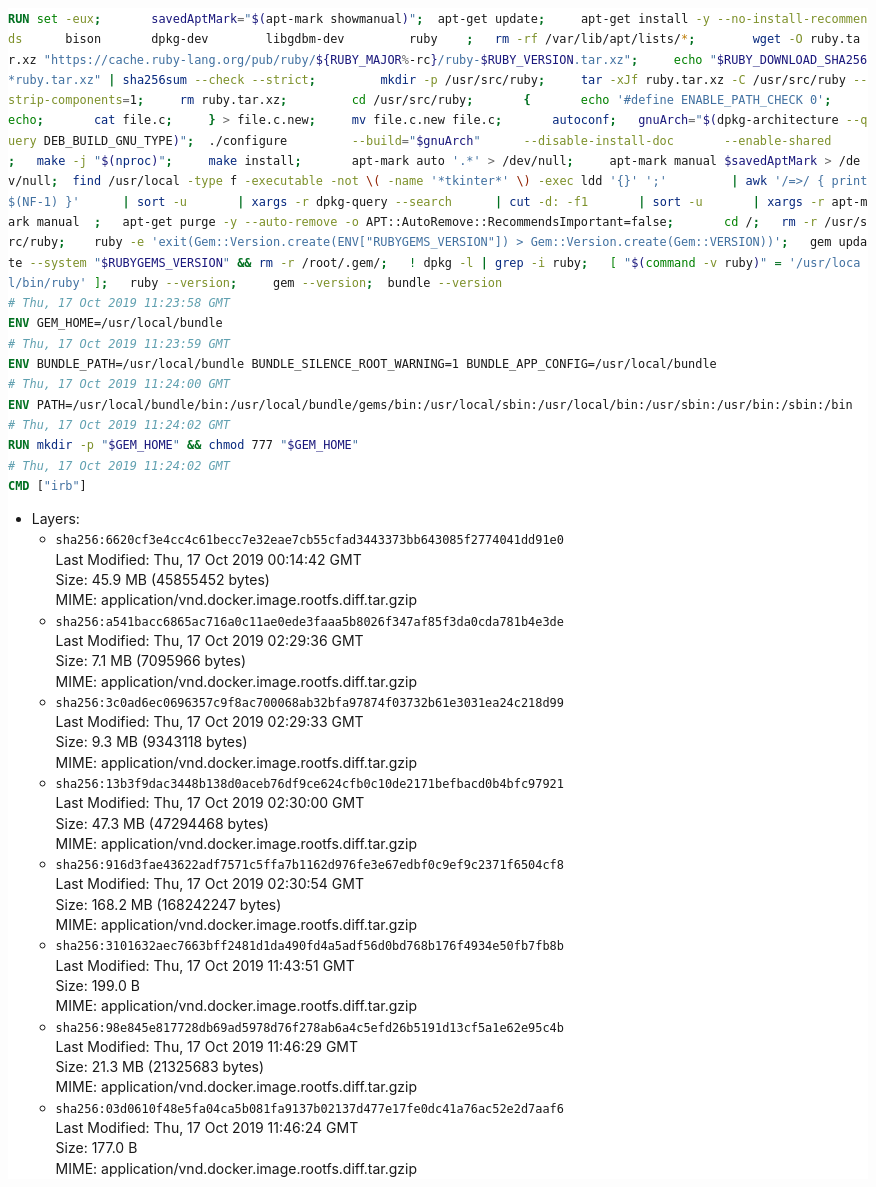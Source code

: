 ```dockerfile
RUN set -eux; 		savedAptMark="$(apt-mark showmanual)"; 	apt-get update; 	apt-get install -y --no-install-recommends 		bison 		dpkg-dev 		libgdbm-dev 		ruby 	; 	rm -rf /var/lib/apt/lists/*; 		wget -O ruby.tar.xz "https://cache.ruby-lang.org/pub/ruby/${RUBY_MAJOR%-rc}/ruby-$RUBY_VERSION.tar.xz"; 	echo "$RUBY_DOWNLOAD_SHA256 *ruby.tar.xz" | sha256sum --check --strict; 		mkdir -p /usr/src/ruby; 	tar -xJf ruby.tar.xz -C /usr/src/ruby --strip-components=1; 	rm ruby.tar.xz; 		cd /usr/src/ruby; 		{ 		echo '#define ENABLE_PATH_CHECK 0'; 		echo; 		cat file.c; 	} > file.c.new; 	mv file.c.new file.c; 		autoconf; 	gnuArch="$(dpkg-architecture --query DEB_BUILD_GNU_TYPE)"; 	./configure 		--build="$gnuArch" 		--disable-install-doc 		--enable-shared 	; 	make -j "$(nproc)"; 	make install; 		apt-mark auto '.*' > /dev/null; 	apt-mark manual $savedAptMark > /dev/null; 	find /usr/local -type f -executable -not \( -name '*tkinter*' \) -exec ldd '{}' ';' 		| awk '/=>/ { print $(NF-1) }' 		| sort -u 		| xargs -r dpkg-query --search 		| cut -d: -f1 		| sort -u 		| xargs -r apt-mark manual 	; 	apt-get purge -y --auto-remove -o APT::AutoRemove::RecommendsImportant=false; 		cd /; 	rm -r /usr/src/ruby; 	ruby -e 'exit(Gem::Version.create(ENV["RUBYGEMS_VERSION"]) > Gem::Version.create(Gem::VERSION))'; 	gem update --system "$RUBYGEMS_VERSION" && rm -r /root/.gem/; 	! dpkg -l | grep -i ruby; 	[ "$(command -v ruby)" = '/usr/local/bin/ruby' ]; 	ruby --version; 	gem --version; 	bundle --version
# Thu, 17 Oct 2019 11:23:58 GMT
ENV GEM_HOME=/usr/local/bundle
# Thu, 17 Oct 2019 11:23:59 GMT
ENV BUNDLE_PATH=/usr/local/bundle BUNDLE_SILENCE_ROOT_WARNING=1 BUNDLE_APP_CONFIG=/usr/local/bundle
# Thu, 17 Oct 2019 11:24:00 GMT
ENV PATH=/usr/local/bundle/bin:/usr/local/bundle/gems/bin:/usr/local/sbin:/usr/local/bin:/usr/sbin:/usr/bin:/sbin:/bin
# Thu, 17 Oct 2019 11:24:02 GMT
RUN mkdir -p "$GEM_HOME" && chmod 777 "$GEM_HOME"
# Thu, 17 Oct 2019 11:24:02 GMT
CMD ["irb"]
```

-	Layers:
	-	`sha256:6620cf3e4cc4c61becc7e32eae7cb55cfad3443373bb643085f2774041dd91e0`  
		Last Modified: Thu, 17 Oct 2019 00:14:42 GMT  
		Size: 45.9 MB (45855452 bytes)  
		MIME: application/vnd.docker.image.rootfs.diff.tar.gzip
	-	`sha256:a541bacc6865ac716a0c11ae0ede3faaa5b8026f347af85f3da0cda781b4e3de`  
		Last Modified: Thu, 17 Oct 2019 02:29:36 GMT  
		Size: 7.1 MB (7095966 bytes)  
		MIME: application/vnd.docker.image.rootfs.diff.tar.gzip
	-	`sha256:3c0ad6ec0696357c9f8ac700068ab32bfa97874f03732b61e3031ea24c218d99`  
		Last Modified: Thu, 17 Oct 2019 02:29:33 GMT  
		Size: 9.3 MB (9343118 bytes)  
		MIME: application/vnd.docker.image.rootfs.diff.tar.gzip
	-	`sha256:13b3f9dac3448b138d0aceb76df9ce624cfb0c10de2171befbacd0b4bfc97921`  
		Last Modified: Thu, 17 Oct 2019 02:30:00 GMT  
		Size: 47.3 MB (47294468 bytes)  
		MIME: application/vnd.docker.image.rootfs.diff.tar.gzip
	-	`sha256:916d3fae43622adf7571c5ffa7b1162d976fe3e67edbf0c9ef9c2371f6504cf8`  
		Last Modified: Thu, 17 Oct 2019 02:30:54 GMT  
		Size: 168.2 MB (168242247 bytes)  
		MIME: application/vnd.docker.image.rootfs.diff.tar.gzip
	-	`sha256:3101632aec7663bff2481d1da490fd4a5adf56d0bd768b176f4934e50fb7fb8b`  
		Last Modified: Thu, 17 Oct 2019 11:43:51 GMT  
		Size: 199.0 B  
		MIME: application/vnd.docker.image.rootfs.diff.tar.gzip
	-	`sha256:98e845e817728db69ad5978d76f278ab6a4c5efd26b5191d13cf5a1e62e95c4b`  
		Last Modified: Thu, 17 Oct 2019 11:46:29 GMT  
		Size: 21.3 MB (21325683 bytes)  
		MIME: application/vnd.docker.image.rootfs.diff.tar.gzip
	-	`sha256:03d0610f48e5fa04ca5b081fa9137b02137d477e17fe0dc41a76ac52e2d7aaf6`  
		Last Modified: Thu, 17 Oct 2019 11:46:24 GMT  
		Size: 177.0 B  
		MIME: application/vnd.docker.image.rootfs.diff.tar.gzip

